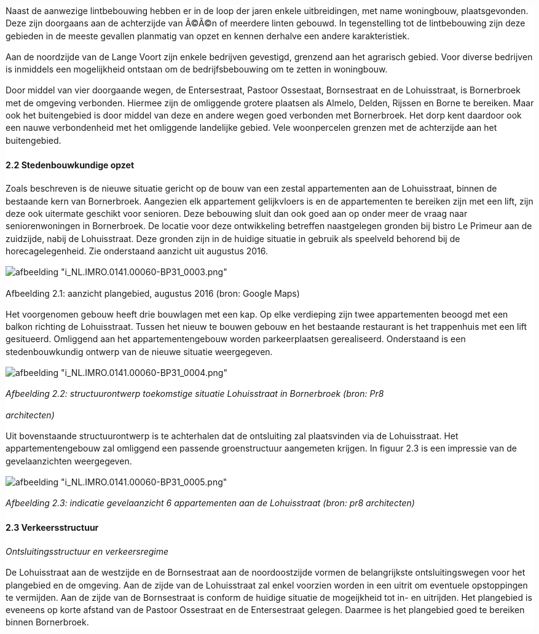 Naast de aanwezige lintbebouwing hebben er in de loop der jaren enkele uitbreidingen, met name woningbouw, plaatsgevonden. Deze zijn doorgaans aan de achterzijde van Ã©Ã©n of meerdere linten gebouwd. In tegenstelling tot de lintbebouwing zijn deze gebieden in de meeste gevallen planmatig van opzet en kennen derhalve een andere karakteristiek.

Aan de noordzijde van de Lange Voort zijn enkele bedrijven gevestigd, grenzend aan het agrarisch gebied. Voor diverse bedrijven is inmiddels een mogelijkheid ontstaan om de bedrijfsbebouwing om te zetten in woningbouw.

Door middel van vier doorgaande wegen, de Entersestraat, Pastoor Ossestaat, Bornsestraat en de Lohuisstraat, is Bornerbroek met de omgeving verbonden. Hiermee zijn de omliggende grotere plaatsen als Almelo, Delden, Rijssen en Borne te bereiken. Maar ook het buitengebied is door middel van deze en andere wegen goed verbonden met Bornerbroek. Het dorp kent daardoor ook een nauwe verbondenheid met het omliggende landelijke gebied. Vele woonpercelen grenzen met de achterzijde aan het buitengebied.

#### 2\.2 Stedenbouwkundige opzet

Zoals beschreven is de nieuwe situatie gericht op de bouw van een zestal appartementen aan de Lohuisstraat, binnen de bestaande kern van Bornerbroek. Aangezien elk appartement gelijkvloers is en de appartementen te bereiken zijn met een lift, zijn deze ook uitermate geschikt voor senioren. Deze bebouwing sluit dan ook goed aan op onder meer de vraag naar seniorenwoningen in Bornerbroek. De locatie voor deze ontwikkeling betreffen naastgelegen gronden bij bistro Le Primeur aan de zuidzijde, nabij de Lohuisstraat. Deze gronden zijn in de huidige situatie in gebruik als speelveld behorend bij de horecagelegenheid. Zie onderstaand aanzicht uit augustus 2016\.

![afbeelding "i_NL.IMRO.0141.00060-BP31_0003.png"](i_NL.IMRO.0141.00060-BP31_0003.png)

Afbeelding 2\.1: aanzicht plangebied, augustus 2016 (bron: Google Maps)

Het voorgenomen gebouw heeft drie bouwlagen met een kap. Op elke verdieping zijn twee appartementen beoogd met een balkon richting de Lohuisstraat. Tussen het nieuw te bouwen gebouw en het bestaande restaurant is het trappenhuis met een lift gesitueerd. Omliggend aan het appartementengebouw worden parkeerplaatsen gerealiseerd. Onderstaand is een stedenbouwkundig ontwerp van de nieuwe situatie weergegeven.

![afbeelding "i_NL.IMRO.0141.00060-BP31_0004.png"](i_NL.IMRO.0141.00060-BP31_0004.png)

*Afbeelding 2\.2: structuurontwerp toekomstige situatie Lohuisstraat in Bornerbroek (bron: Pr8*

*architecten)*

Uit bovenstaande structuurontwerp is te achterhalen dat de ontsluiting zal plaatsvinden via de Lohuisstraat. Het appartementengebouw zal omliggend een passende groenstructuur aangemeten krijgen. In figuur 2\.3 is een impressie van de gevelaanzichten weergegeven.

![afbeelding "i_NL.IMRO.0141.00060-BP31_0005.png"](i_NL.IMRO.0141.00060-BP31_0005.png)

*Afbeelding 2\.3: indicatie gevelaanzicht 6 appartementen aan de Lohuisstraat (bron: pr8 architecten)*

#### 2\.3 Verkeersstructuur

*Ontsluitingsstructuur en verkeersregime*

De Lohuisstraat aan de westzijde en de Bornsestraat aan de noordoostzijde vormen de belangrijkste ontsluitingswegen voor het plangebied en de omgeving. Aan de zijde van de Lohuisstraat zal enkel voorzien worden in een uitrit om eventuele opstoppingen te vermijden. Aan de zijde van de Bornsestraat is conform de huidige situatie de mogeijkheid tot in\- en uitrijden. Het plangebied is eveneens op korte afstand van de Pastoor Ossestraat en de Entersestraat gelegen. Daarmee is het plangebied goed te bereiken binnen Bornerbroek.

